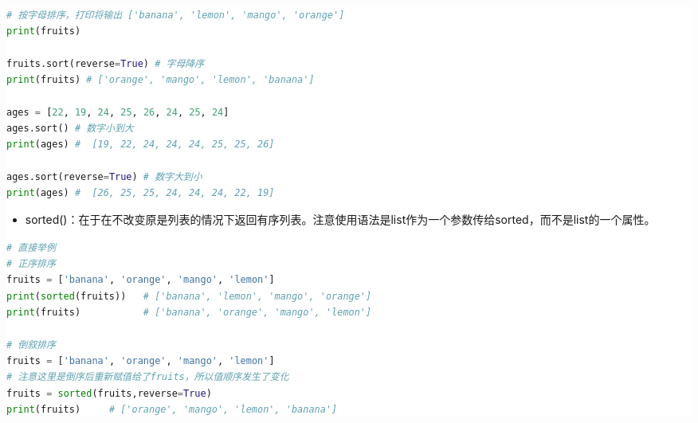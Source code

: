 ```python
# 按字母排序，打印将输出 ['banana', 'lemon', 'mango', 'orange']
print(fruits) 

fruits.sort(reverse=True) # 字母降序
print(fruits) # ['orange', 'mango', 'lemon', 'banana']

ages = [22, 19, 24, 25, 26, 24, 25, 24]
ages.sort() # 数字小到大
print(ages) #  [19, 22, 24, 24, 24, 25, 25, 26]

ages.sort(reverse=True) # 数字大到小
print(ages) #  [26, 25, 25, 24, 24, 24, 22, 19]
```
- sorted()：在于在不改变原是列表的情况下返回有序列表。注意使用语法是list作为一个参数传给sorted，而不是list的一个属性。
```python
# 直接举例
# 正序排序
fruits = ['banana', 'orange', 'mango', 'lemon']
print(sorted(fruits))   # ['banana', 'lemon', 'mango', 'orange']
print(fruits)           # ['banana', 'orange', 'mango', 'lemon']

# 倒叙排序
fruits = ['banana', 'orange', 'mango', 'lemon']
# 注意这里是倒序后重新赋值给了fruits，所以值顺序发生了变化
fruits = sorted(fruits,reverse=True) 
print(fruits)     # ['orange', 'mango', 'lemon', 'banana']
```
